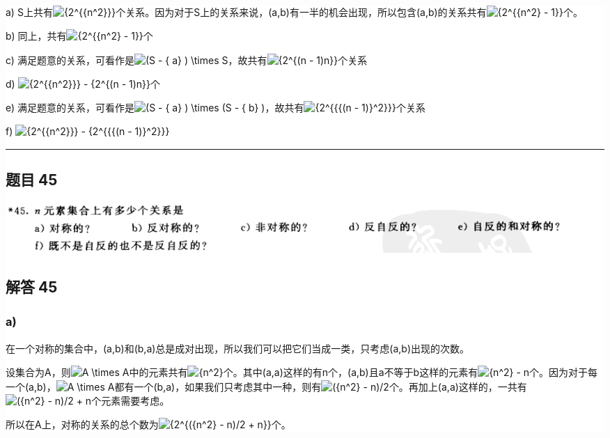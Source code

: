 a) S上共有![{2^{{n^2}}}](http://chart.apis.google.com/chart?cht=tx&chs=1x0&chf=bg,s,FFFFFF00&chco=000000&chl=%7B2%5E%7B%7Bn%5E2%7D%7D%7D)个关系。因为对于S上的关系来说，(a,b)有一半的机会出现，所以包含(a,b)的关系共有![{2^{{n^2} - 1}}](http://chart.apis.google.com/chart?cht=tx&chs=1x0&chf=bg,s,FFFFFF00&chco=000000&chl=%7B2%5E%7B%7Bn%5E2%7D%20-%201%7D%7D)个。

b) 同上，共有![{2^{{n^2} - 1}}](http://chart.apis.google.com/chart?cht=tx&chs=1x0&chf=bg,s,FFFFFF00&chco=000000&chl=%7B2%5E%7B%7Bn%5E2%7D%20-%201%7D%7D)个

c) 满足题意的关系，可看作是![(S - \{ a\} ) \times S](http://chart.apis.google.com/chart?cht=tx&chs=1x0&chf=bg,s,FFFFFF00&chco=000000&chl=%28S%20-%20%5C%7B%20a%5C%7D%20%29%20%5Ctimes%20S)，故共有![{2^{(n - 1)n}}](http://chart.apis.google.com/chart?cht=tx&chs=1x0&chf=bg,s,FFFFFF00&chco=000000&chl=%7B2%5E%7B%28n%20-%201%29n%7D%7D)个关系

d) ![{2^{{n^2}}} - {2^{(n - 1)n}}](http://chart.apis.google.com/chart?cht=tx&chs=1x0&chf=bg,s,FFFFFF00&chco=000000&chl=%7B2%5E%7B%7Bn%5E2%7D%7D%7D%20-%20%7B2%5E%7B%28n%20-%201%29n%7D%7D)个

e) 满足题意的关系，可看作是![(S - \{ a\} ) \times (S - \{ b\} )](http://chart.apis.google.com/chart?cht=tx&chs=1x0&chf=bg,s,FFFFFF00&chco=000000&chl=%28S%20-%20%5C%7B%20a%5C%7D%20%29%20%5Ctimes%20%28S%20-%20%5C%7B%20b%5C%7D%20%29)，故共有![{2^{{{(n - 1)}^2}}}](http://chart.apis.google.com/chart?cht=tx&chs=1x0&chf=bg,s,FFFFFF00&chco=000000&chl=%7B2%5E%7B%7B%7B%28n%20-%201%29%7D%5E2%7D%7D%7D)个关系

f) ![{2^{{n^2}}} - {2^{{{(n - 1)}^2}}}](http://chart.apis.google.com/chart?cht=tx&chs=1x0&chf=bg,s,FFFFFF00&chco=000000&chl=%7B2%5E%7B%7Bn%5E2%7D%7D%7D%20-%20%7B2%5E%7B%7B%7B%28n%20-%201%29%7D%5E2%7D%7D%7D)

------------



## 题目 45

[![image](/user_images/1937-1.png "image")](/user_images/1937-1.png)

## 解答 45

### a) 

在一个对称的集合中，(a,b)和(b,a)总是成对出现，所以我们可以把它们当成一类，只考虑(a,b)出现的次数。

设集合为A，则![A \times A](http://chart.apis.google.com/chart?cht=tx&chs=1x0&chf=bg,s,FFFFFF00&chco=000000&chl=A%20%5Ctimes%20A)中的元素共有![{n^2}](http://chart.apis.google.com/chart?cht=tx&chs=1x0&chf=bg,s,FFFFFF00&chco=000000&chl=%7Bn%5E2%7D)个。其中(a,a)这样的有n个，(a,b)且a不等于b这样的元素有![{n^2} - n](http://chart.apis.google.com/chart?cht=tx&chs=1x0&chf=bg,s,FFFFFF00&chco=000000&chl=%7Bn%5E2%7D%20-%20n)个。因为对于每一个(a,b)，![A \times A](http://chart.apis.google.com/chart?cht=tx&chs=1x0&chf=bg,s,FFFFFF00&chco=000000&chl=A%20%5Ctimes%20A)都有一个(b,a)，如果我们只考虑其中一种，则有![({n^2} - n)/2](http://chart.apis.google.com/chart?cht=tx&chs=1x0&chf=bg,s,FFFFFF00&chco=000000&chl=%28%7Bn%5E2%7D%20-%20n%29%2F2)个。再加上(a,a)这样的，一共有![({n^2} - n)/2 + n](http://chart.apis.google.com/chart?cht=tx&chs=1x0&chf=bg,s,FFFFFF00&chco=000000&chl=%28%7Bn%5E2%7D%20-%20n%29%2F2%20%2B%20n)个元素需要考虑。

所以在A上，对称的关系的总个数为![{2^{({n^2} - n)/2 + n}}](http://chart.apis.google.com/chart?cht=tx&chs=1x0&chf=bg,s,FFFFFF00&chco=000000&chl=%7B2%5E%7B%28%7Bn%5E2%7D%20-%20n%29%2F2%20%2B%20n%7D%7D)个。
